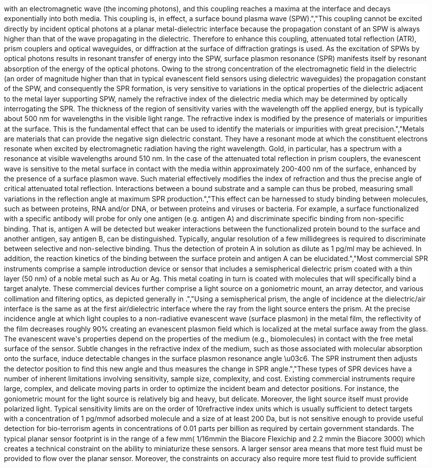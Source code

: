 with an electromagnetic wave (the incoming photons), and this coupling reaches a maxima at the interface and decays exponentially into both media. This coupling is, in effect, a surface bound plasma wave (SPW).","This coupling cannot be excited directly by incident optical photons at a planar metal-dielectric interface because the propagation constant of an SPW is always higher than that of the wave propagating in the dielectric. Therefore to enhance this coupling, attenuated total reflection (ATR), prism couplers and optical waveguides, or diffraction at the surface of diffraction gratings is used. As the excitation of SPWs by optical photons results in resonant transfer of energy into the SPW, surface plasmon resonance (SPR) manifests itself by resonant absorption of the energy of the optical photons. Owing to the strong concentration of the electromagnetic field in the dielectric (an order of magnitude higher than that in typical evanescent field sensors using dielectric waveguides) the propagation constant of the SPW, and consequently the SPR formation, is very sensitive to variations in the optical properties of the dielectric adjacent to the metal layer supporting SPW, namely the refractive index of the dielectric media which may be determined by optically interrogating the SPR. The thickness of the region of sensitivity varies with the wavelength off the applied energy, but is typically about 500 nm for wavelengths in the visible light range. The refractive index is modified by the presence of materials or impurities at the surface. This is the fundamental effect that can be used to identify the materials or impurities with great precision.","Metals are materials that can provide the negative sign dielectric constant. They have a resonant mode at which the constituent electrons resonate when excited by electromagnetic radiation having the right wavelength. Gold, in particular, has a spectrum with a resonance at visible wavelengths around 510 nm. In the case of the attenuated total reflection in prism couplers, the evanescent wave is sensitive to the metal surface in contact with the media within approximately 200-400 nm of the surface, enhanced by the presence of a surface plasmon wave. Such material effectively modifies the index of refraction and thus the precise angle of critical attenuated total reflection. Interactions between a bound substrate and a sample can thus be probed, measuring small variations in the reflection angle at maximum SPR production.","This effect can be harnessed to study binding between molecules, such as between proteins, RNA and\/or DNA, or between proteins and viruses or bacteria. For example, a surface functionalized with a specific antibody will probe for only one antigen (e.g. antigen A) and discriminate specific binding from non-specific binding. That is, antigen A will be detected but weaker interactions between the functionalized protein bound to the surface and another antigen, say antigen B, can be distinguished. Typically, angular resolution of a few millidegrees is required to discriminate between selective and non-selective binding. Thus the detection of protein A in solution as dilute as 1 pg\/ml may be achieved. In addition, the reaction kinetics of the binding between the surface protein and antigen A can be elucidated.","Most commercial SPR instruments comprise a sample introduction device or sensor that includes a semispherical dielectric prism coated with a thin layer (50 nm) of a noble metal such as Au or Ag. This metal coating in turn is coated with molecules that will specifically bind a target analyte. These commercial devices further comprise a light source on a goniometric mount, an array detector, and various collimation and filtering optics, as depicted generally in .","Using a semispherical prism, the angle of incidence at the dielectric\/air interface is the same as at the first air\/dielectric interface where the ray from the light source enters the prism. At the precise incidence angle at which light couples to a non-radiative evanescent wave (surface plasmon) in the metal film, the reflectivity of the film decreases roughly 90% creating an evanescent plasmon field which is localized at the metal surface away from the glass. The evanescent wave's properties depend on the properties of the medium (e.g., biomolecules) in contact with the free metal surface of the sensor. Subtle changes in the refractive index of the medium, such as those associated with molecular absorption onto the surface, induce detectable changes in the surface plasmon resonance angle \u03c6. The SPR instrument then adjusts the detector position to find this new angle and thus measures the change in SPR angle.","These types of SPR devices have a number of inherent limitations involving sensitivity, sample size, complexity, and cost. Existing commercial instruments require large, complex, and delicate moving parts in order to optimize the incident beam and detector positions. For instance, the goniometric mount for the light source is relatively big and heavy, but delicate. Moreover, the light source itself must provide polarized light. Typical sensitivity limits are on the order of 10refractive index units which is usually sufficient to detect targets with a concentration of 1 pg\/mmof adsorbed molecule and a size of at least 200 Da, but is not sensitive enough to provide useful detection for bio-terrorism agents in concentrations of 0.01 parts per billion as required by certain government standards. The typical planar sensor footprint is in the range of a few mm( 1\/16mmin the Biacore Flexichip and 2.2 mmin the Biacore 3000) which creates a technical constraint on the ability to miniaturize these sensors. A larger sensor area means that more test fluid must be provided to flow over the planar sensor. Moreover, the constraints on accuracy also require more test fluid to provide sufficient